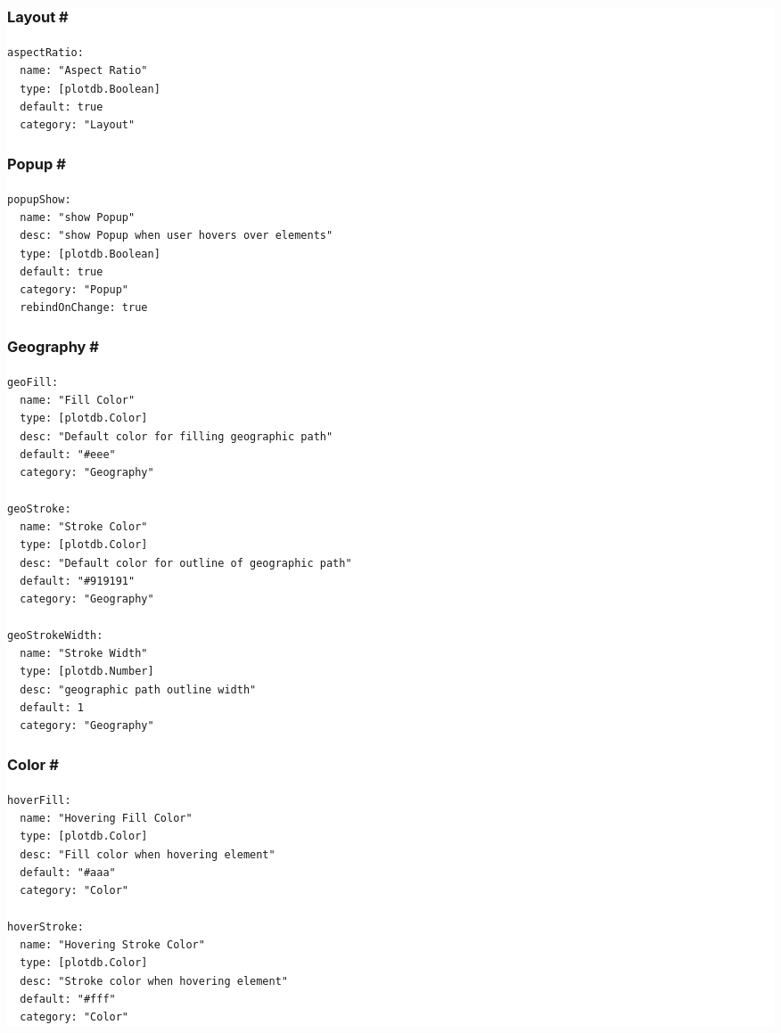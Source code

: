 ### Layout #[](ref-config-layout)

    aspectRatio:
      name: "Aspect Ratio"
      type: [plotdb.Boolean]
      default: true
      category: "Layout"

### Popup #[](ref-config-popup)

    popupShow:
      name: "show Popup"
      desc: "show Popup when user hovers over elements"
      type: [plotdb.Boolean]
      default: true
      category: "Popup"
      rebindOnChange: true

### Geography #[](ref-config-geography)

    geoFill:
      name: "Fill Color"
      type: [plotdb.Color]
      desc: "Default color for filling geographic path"
      default: "#eee"
      category: "Geography"

    geoStroke:
      name: "Stroke Color"
      type: [plotdb.Color]
      desc: "Default color for outline of geographic path"
      default: "#919191"
      category: "Geography"

    geoStrokeWidth:
      name: "Stroke Width"
      type: [plotdb.Number]
      desc: "geographic path outline width"
      default: 1
      category: "Geography"

### Color #[](ref-config-color)

    hoverFill:
      name: "Hovering Fill Color"
      type: [plotdb.Color]
      desc: "Fill color when hovering element"
      default: "#aaa"
      category: "Color"

    hoverStroke:
      name: "Hovering Stroke Color"
      type: [plotdb.Color]
      desc: "Stroke color when hovering element"
      default: "#fff"
      category: "Color"
